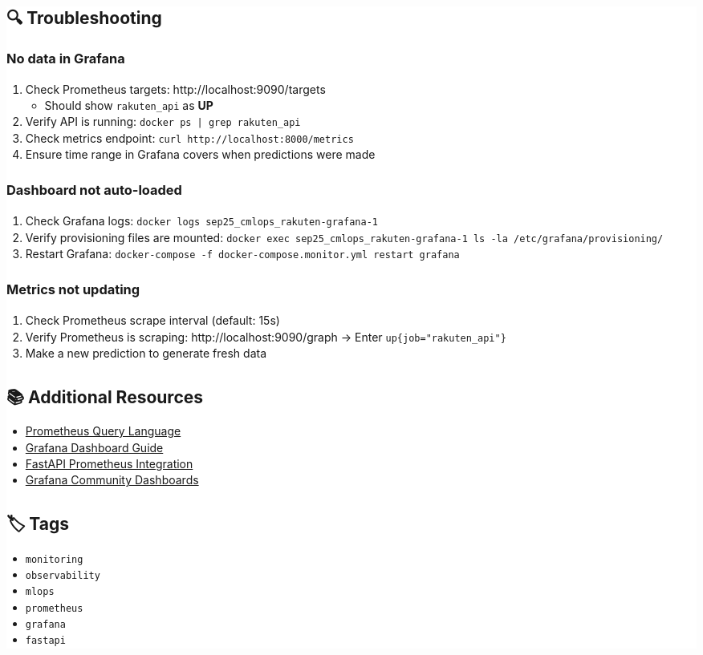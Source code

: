 ## 🔍 Troubleshooting

### No data in Grafana
1. Check Prometheus targets: http://localhost:9090/targets
   - Should show `rakuten_api` as **UP**
2. Verify API is running: `docker ps | grep rakuten_api`
3. Check metrics endpoint: `curl http://localhost:8000/metrics`
4. Ensure time range in Grafana covers when predictions were made

### Dashboard not auto-loaded
1. Check Grafana logs: `docker logs sep25_cmlops_rakuten-grafana-1`
2. Verify provisioning files are mounted: `docker exec sep25_cmlops_rakuten-grafana-1 ls -la /etc/grafana/provisioning/`
3. Restart Grafana: `docker-compose -f docker-compose.monitor.yml restart grafana`

### Metrics not updating
1. Check Prometheus scrape interval (default: 15s)
2. Verify Prometheus is scraping: http://localhost:9090/graph → Enter `up{job="rakuten_api"}`
3. Make a new prediction to generate fresh data

## 📚 Additional Resources

- [Prometheus Query Language](https://prometheus.io/docs/prometheus/latest/querying/basics/)
- [Grafana Dashboard Guide](https://grafana.com/docs/grafana/latest/dashboards/)
- [FastAPI Prometheus Integration](https://github.com/trallnag/prometheus-fastapi-instrumentator)
- [Grafana Community Dashboards](https://grafana.com/grafana/dashboards/)

## 🏷️ Tags

- `monitoring`
- `observability`
- `mlops`
- `prometheus`
- `grafana`
- `fastapi`


